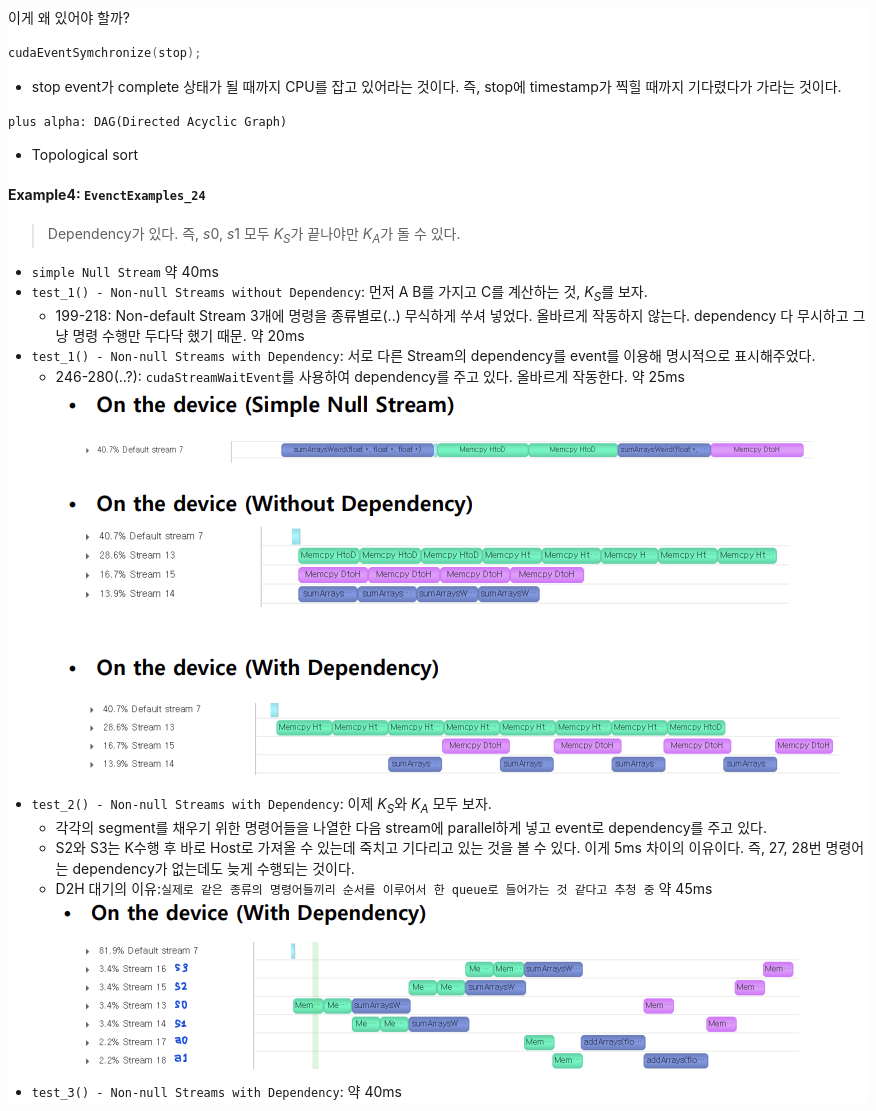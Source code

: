 이게 왜 있어야 할까?
```c
cudaEventSymchronize(stop);
```
- stop event가 complete 상태가 될 때까지 CPU를 잡고 있어라는 것이다. 즉, stop에 timestamp가 찍힐 때까지 기다렸다가 가라는 것이다.

`plus alpha: DAG(Directed Acyclic Graph)`
- Topological sort

#### Example4: `EvenctExamples_24`
> Dependency가 있다. 즉, $s0$, $s1$ 모두 $K_S$가 끝나야만 $K_A$가 돌 수 있다.
- `simple Null Stream`
	약 40ms
- `test_1() - Non-null Streams without Dependency`:
	먼저 A B를 가지고 C를 계산하는 것, $K_S$를 보자.
	- 199-218: Non-default Stream 3개에 명령을 종류별로(..) 무식하게 쑤셔 넣었다.
	올바르게 작동하지 않는다. dependency 다 무시하고 그냥 명령 수행만 두다닥 했기 때문.
	약 20ms
- `test_1() - Non-null Streams with Dependency`:
	서로 다른 Stream의 dependency를 event를 이용해 명시적으로 표시해주었다.
	- 246-280(..?): `cudaStreamWaitEvent`를 사용하여 dependency를 주고 있다.
	올바르게 작동한다.
	약 25ms
	![600](../../../../z.%20Docs/img/Pasted%20image%2020240528172431.png)
- `test_2() - Non-null Streams with Dependency`:
	이제 $K_S$와 $K_A$ 모두 보자.
	- 각각의 segment를 채우기 위한 명령어들을 나열한 다음 stream에 parallel하게 넣고 event로 dependency를 주고 있다.
	- S2와 S3는 K수행 후 바로 Host로 가져올 수 있는데 죽치고 기다리고 있는 것을 볼 수 있다. 이게 5ms 차이의 이유이다. 즉, 27, 28번 명령어는 dependency가 없는데도 늦게 수행되는 것이다.
	- D2H 대기의 이유:`실제로 같은 종류의 명령어들끼리 순서를 이루어서 한 queue로 들어가는 것 같다고 추청 중`
	약 45ms
	![500](../../../../z.%20Docs/img/Pasted%20image%2020240528174047.png)
- `test_3() - Non-null Streams with Dependency`:
	약 40ms